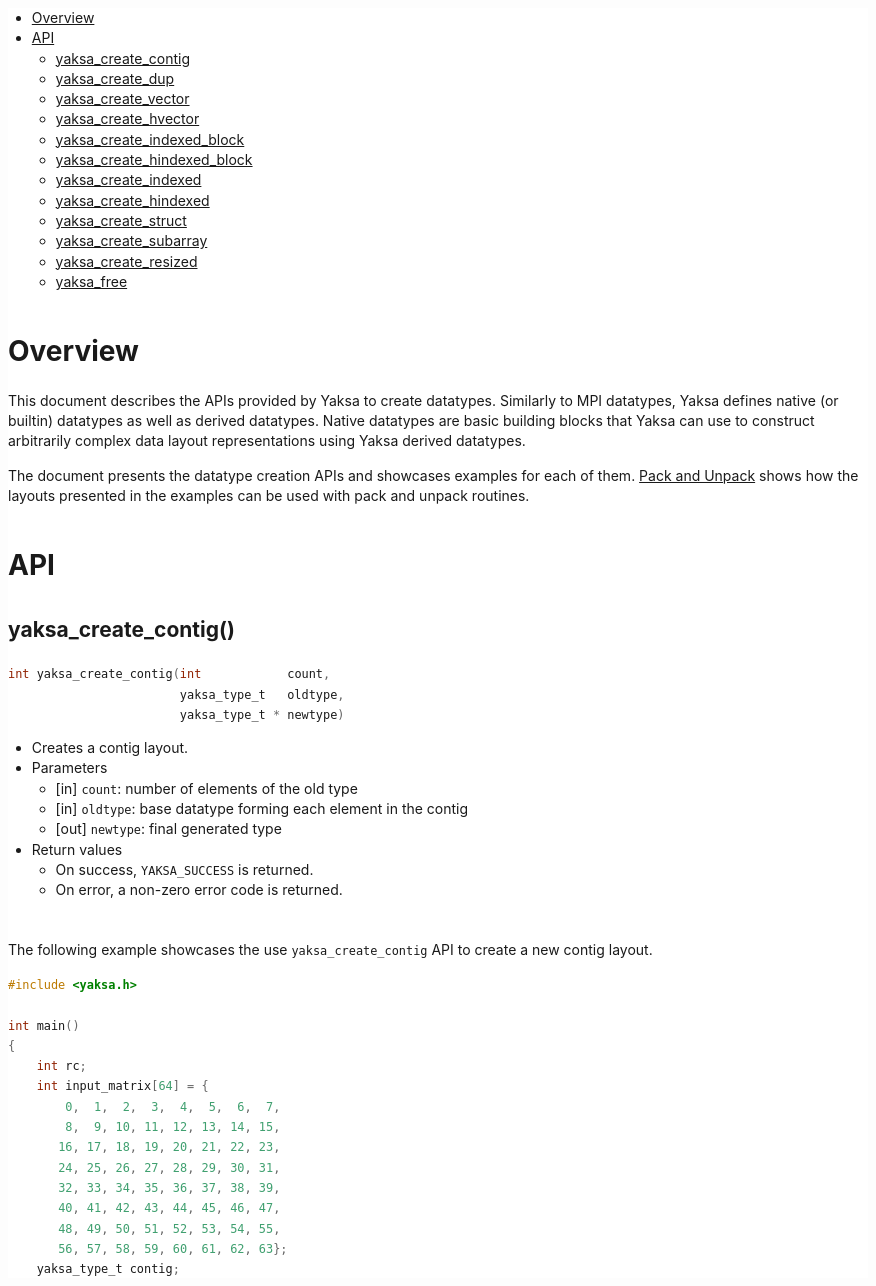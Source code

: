 * [Overview](#overview)
* [API](#api)
  * [yaksa_create_contig](#yaksa_create_contig)
  * [yaksa_create_dup](#yaksa_create_dup)
  * [yaksa_create_vector](#yaksa_create_vector)
  * [yaksa_create_hvector](#yaksa_create_hvector)
  * [yaksa_create_indexed_block](#yaksa_create_indexed_block)
  * [yaksa_create_hindexed_block](#yaksa_create_hindexed_block)
  * [yaksa_create_indexed](#yaksa_create_indexed)
  * [yaksa_create_hindexed](#yaksa_create_hindexed)
  * [yaksa_create_struct](#yaksa_create_struct)
  * [yaksa_create_subarray](#yaksa_create_subarray)
  * [yaksa_create_resized](#yaksa_create_resized)
  * [yaksa_free](#yaksa_free)

# Overview
This document describes the APIs provided by Yaksa to create datatypes. Similarly to MPI datatypes, Yaksa defines native (or builtin) datatypes as well as derived datatypes. Native datatypes are basic building blocks that Yaksa can use to construct arbitrarily complex data layout representations using Yaksa derived datatypes.

The document presents the datatype creation APIs and showcases examples for each of them. [Pack and Unpack](https://github.com/pmodels/yaksa/wiki/Pack-and-Unpack) shows how the layouts presented in the examples can be used with pack and unpack routines.

# API
## yaksa_create_contig()
```c
int yaksa_create_contig(int            count,
                        yaksa_type_t   oldtype, 
                        yaksa_type_t * newtype)
```

* Creates a contig layout.
* Parameters
  * [in] `count`: number of elements of the old type
  * [in] `oldtype`: base datatype forming each element in the contig
  * [out] `newtype`: final generated type
* Return values
  * On success, `YAKSA_SUCCESS` is returned.
  * On error, a non-zero error code is returned.

#

The following example showcases the use `yaksa_create_contig` API to create a new contig layout.

```c
#include <yaksa.h>

int main()
{
    int rc;
    int input_matrix[64] = {
        0,  1,  2,  3,  4,  5,  6,  7,
        8,  9, 10, 11, 12, 13, 14, 15,
       16, 17, 18, 19, 20, 21, 22, 23,
       24, 25, 26, 27, 28, 29, 30, 31,
       32, 33, 34, 35, 36, 37, 38, 39,
       40, 41, 42, 43, 44, 45, 46, 47,
       48, 49, 50, 51, 52, 53, 54, 55,
       56, 57, 58, 59, 60, 61, 62, 63};
    yaksa_type_t contig;

```